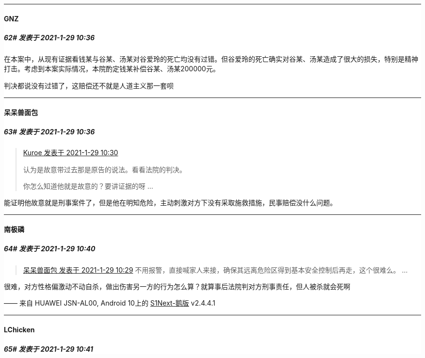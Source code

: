 
*****

####  GNZ  
##### 62#       发表于 2021-1-29 10:36




在本案中，从现有证据看钱某与谷某、汤某对谷爱玲的死亡均没有过错。但谷爱玲的死亡确实对谷某、汤某造成了很大的损失，特别是精神打击。考虑到本案实际情况，本院酌定钱某补偿谷某、汤某200000元。

判决都说没有过错了，这赔偿还不就是人道主义那一套呗







*****

####  呆呆兽面包  
##### 63#       发表于 2021-1-29 10:36



<blockquote><a href="httphttps://bbs.saraba1st.com/2b/forum.php?mod=redirect&amp;goto=findpost&amp;pid=50178910&amp;ptid=1985246" target="_blank">Kuroe 发表于 2021-1-29 10:30</a>

认为是故意带过去那是原告的说法。看看法院的判决。

你怎么知道他就是故意的？要讲证据的呀 ...</blockquote>
能证明他故意就是刑事案件了，但是他在明知危险，主动刺激对方下没有采取施救措施，民事赔偿没什么问题。







*****

####  南极磷  
##### 64#       发表于 2021-1-29 10:40



<blockquote><a href="httphttps://bbs.saraba1st.com/2b/forum.php?mod=redirect&amp;goto=findpost&amp;pid=50178901&amp;ptid=1985246" target="_blank">呆呆兽面包 发表于 2021-1-29 10:29</a>
不用报警，直接喊家人来接，确保其远离危险区得到基本安全控制后再走，这个很难么。 ...</blockquote>
很难，对方性格偏激动不动自杀，做出伤害另一方的行为怎么算？就算事后法院判对方刑事责任，但人被杀就会死啊

—— 来自 HUAWEI JSN-AL00, Android 10上的 [S1Next-鹅版](https://github.com/ykrank/S1-Next/releases) v2.4.4.1







*****

####  LChicken  
##### 65#       发表于 2021-1-29 10:41
